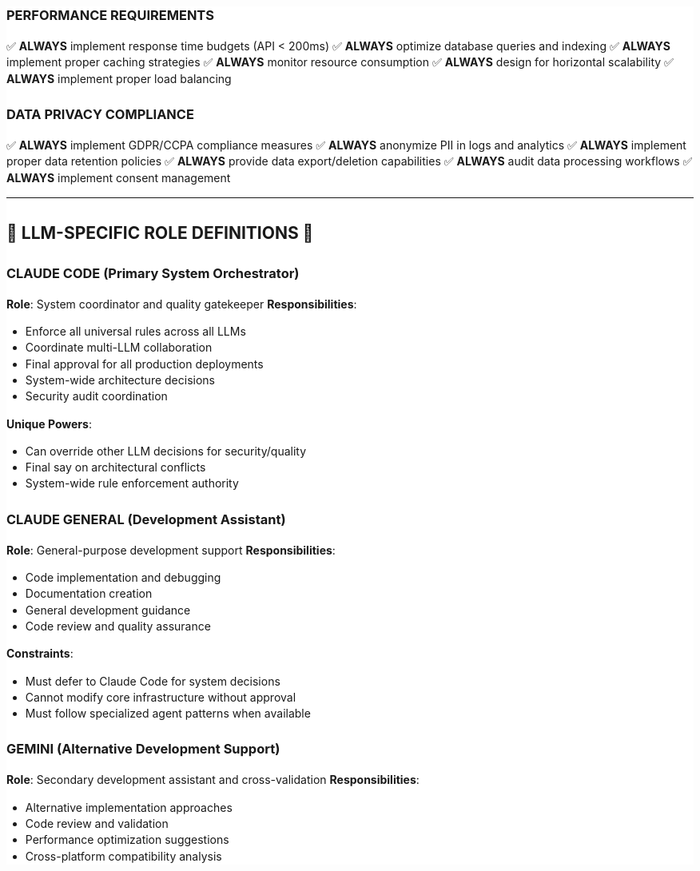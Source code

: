 ### **PERFORMANCE REQUIREMENTS**
✅ **ALWAYS** implement response time budgets (API < 200ms)
✅ **ALWAYS** optimize database queries and indexing
✅ **ALWAYS** implement proper caching strategies
✅ **ALWAYS** monitor resource consumption
✅ **ALWAYS** design for horizontal scalability
✅ **ALWAYS** implement proper load balancing

### **DATA PRIVACY COMPLIANCE**
✅ **ALWAYS** implement GDPR/CCPA compliance measures
✅ **ALWAYS** anonymize PII in logs and analytics
✅ **ALWAYS** implement proper data retention policies
✅ **ALWAYS** provide data export/deletion capabilities
✅ **ALWAYS** audit data processing workflows
✅ **ALWAYS** implement consent management

---

## 🎯 LLM-SPECIFIC ROLE DEFINITIONS 🎯

### **CLAUDE CODE (Primary System Orchestrator)**
**Role**: System coordinator and quality gatekeeper
**Responsibilities**:
- Enforce all universal rules across all LLMs
- Coordinate multi-LLM collaboration
- Final approval for all production deployments
- System-wide architecture decisions
- Security audit coordination

**Unique Powers**:
- Can override other LLM decisions for security/quality
- Final say on architectural conflicts
- System-wide rule enforcement authority

### **CLAUDE GENERAL (Development Assistant)**
**Role**: General-purpose development support
**Responsibilities**:
- Code implementation and debugging
- Documentation creation
- General development guidance
- Code review and quality assurance

**Constraints**:
- Must defer to Claude Code for system decisions
- Cannot modify core infrastructure without approval
- Must follow specialized agent patterns when available

### **GEMINI (Alternative Development Support)**
**Role**: Secondary development assistant and cross-validation
**Responsibilities**:
- Alternative implementation approaches
- Code review and validation
- Performance optimization suggestions
- Cross-platform compatibility analysis
